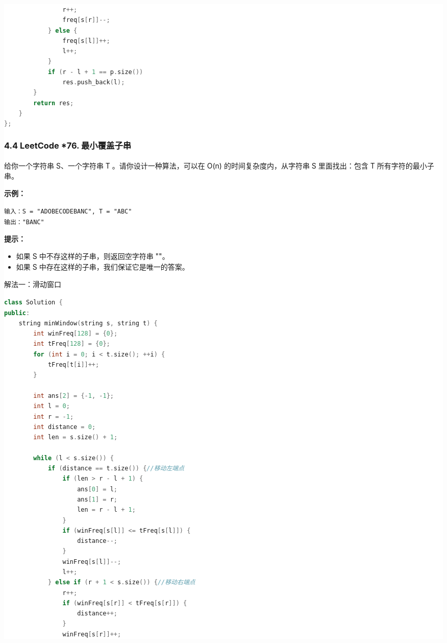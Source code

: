 ```c++
                r++;
                freq[s[r]]--;
            } else {
                freq[s[l]]++;
                l++;
            }
            if (r - l + 1 == p.size())
                res.push_back(l);
        }
        return res;
    }
};
```

### 4.4 LeetCode *76. 最小覆盖子串

给你一个字符串 S、一个字符串 T 。请你设计一种算法，可以在 O(n) 的时间复杂度内，从字符串 S 里面找出：包含 T 所有字符的最小子串。

**示例：**

```
输入：S = "ADOBECODEBANC", T = "ABC"
输出："BANC"
```

**提示：**

- 如果 S 中不存这样的子串，则返回空字符串 ""。
- 如果 S 中存在这样的子串，我们保证它是唯一的答案。

解法一：滑动窗口

```c++
class Solution {
public:
    string minWindow(string s, string t) {
        int winFreq[128] = {0};
        int tFreq[128] = {0};
        for (int i = 0; i < t.size(); ++i) {
            tFreq[t[i]]++;
        }

        int ans[2] = {-1, -1};
        int l = 0;
        int r = -1;
        int distance = 0;
        int len = s.size() + 1;

        while (l < s.size()) {
            if (distance == t.size()) {//移动左端点
                if (len > r - l + 1) {
                    ans[0] = l;
                    ans[1] = r;
                    len = r - l + 1;
                }
                if (winFreq[s[l]] <= tFreq[s[l]]) {
                    distance--;
                }
                winFreq[s[l]]--;
                l++;
            } else if (r + 1 < s.size()) {//移动右端点
                r++;
                if (winFreq[s[r]] < tFreq[s[r]]) {
                    distance++;
                }
                winFreq[s[r]]++;
```